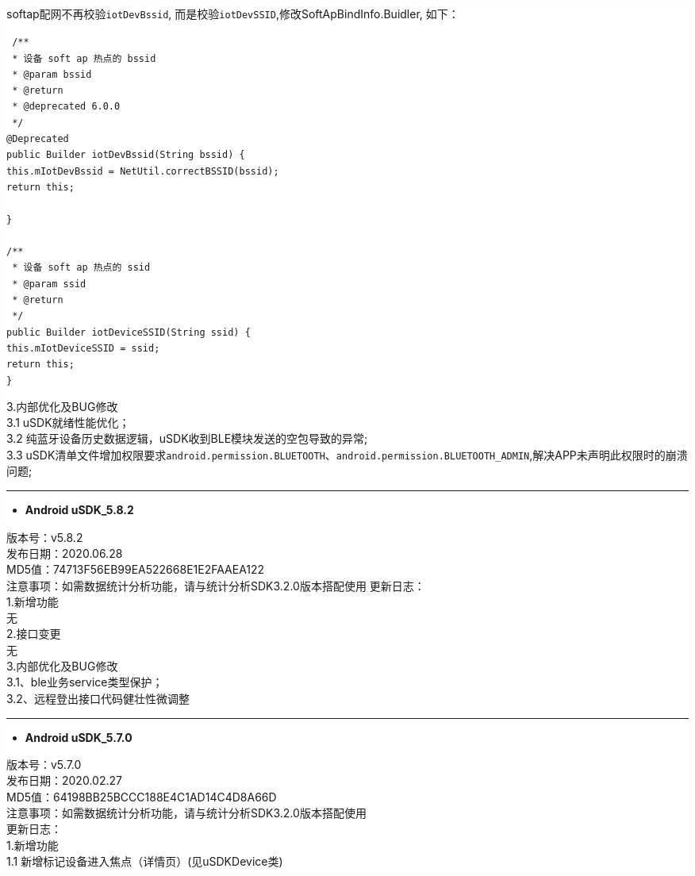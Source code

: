 softap配网不再校验`iotDevBssid`, 而是校验`iotDevSSID`,修改SoftApBindInfo.Buidler, 如下：   

     /**
     * 设备 soft ap 热点的 bssid
     * @param bssid
     * @return
     * @deprecated 6.0.0
     */
    @Deprecated
    public Builder iotDevBssid(String bssid) {
    this.mIotDevBssid = NetUtil.correctBSSID(bssid);
    return this;
    
    }
    
    /**
     * 设备 soft ap 热点的 ssid
     * @param ssid
     * @return
     */
    public Builder iotDeviceSSID(String ssid) {
    this.mIotDeviceSSID = ssid;
    return this;
    }


3.内部优化及BUG修改   
3.1 uSDK就绪性能优化；   
3.2 纯蓝牙设备历史数据逻辑，uSDK收到BLE模块发送的空包导致的异常;   
3.3 uSDK清单文件增加权限要求`android.permission.BLUETOOTH`、`android.permission.BLUETOOTH_ADMIN`,解决APP未声明此权限时的崩溃问题;   

 

----------

- **Android uSDK_5.8.2**  

版本号：v5.8.2  
发布日期：2020.06.28  
MD5值：74713F56EB99EA522668E1E2FAAEA122    
注意事项：如需数据统计分析功能，请与统计分析SDK3.2.0版本搭配使用 
更新日志：  
1.新增功能  
 无   
2.接口变更    
 无    
3.内部优化及BUG修改   
3.1、ble业务service类型保护；  
3.2、远程登出接口代码健壮性微调整  

----------

- **Android uSDK_5.7.0**   

版本号：v5.7.0  
发布日期：2020.02.27   
MD5值：64198BB25BCCC188E4C1AD14C4D8A66D   
注意事项：如需数据统计分析功能，请与统计分析SDK3.2.0版本搭配使用  
更新日志：  
1.新增功能  
1.1 新增标记设备进入焦点（详情页）(见uSDKDevice类)  

